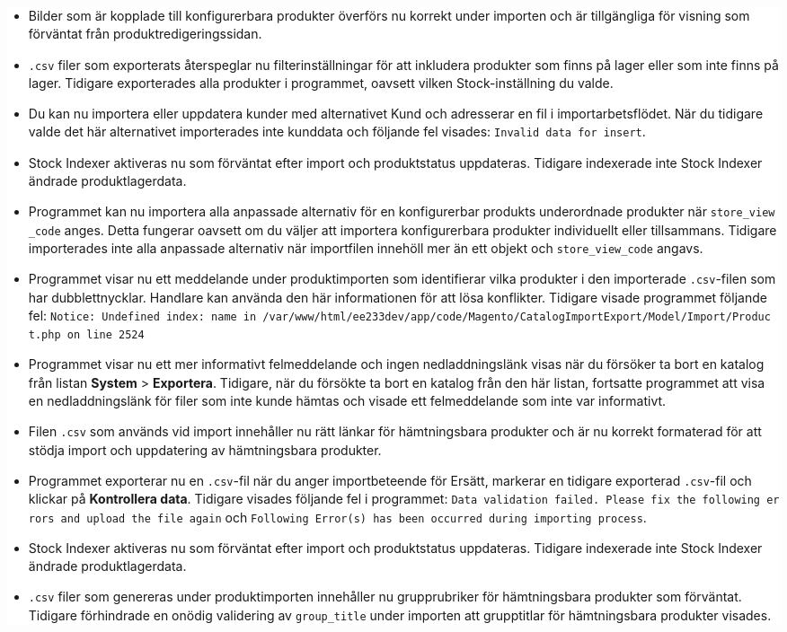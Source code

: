 

* Bilder som är kopplade till konfigurerbara produkter överförs nu korrekt under importen och är tillgängliga för visning som förväntat från produktredigeringssidan.



* `.csv` filer som exporterats återspeglar nu filterinställningar för att inkludera produkter som finns på lager eller som inte finns på lager. Tidigare exporterades alla produkter i programmet, oavsett vilken Stock-inställning du valde.



* Du kan nu importera eller uppdatera kunder med alternativet Kund och adresserar en fil i importarbetsflödet. När du tidigare valde det här alternativet importerades inte kunddata och följande fel visades: `Invalid data for insert`.



* Stock Indexer aktiveras nu som förväntat efter import och produktstatus uppdateras. Tidigare indexerade inte Stock Indexer ändrade produktlagerdata.



* Programmet kan nu importera alla anpassade alternativ för en konfigurerbar produkts underordnade produkter när `store_view_code` anges. Detta fungerar oavsett om du väljer att importera konfigurerbara produkter individuellt eller tillsammans. Tidigare importerades inte alla anpassade alternativ när importfilen innehöll mer än ett objekt och `store_view_code` angavs.



* Programmet visar nu ett meddelande under produktimporten som identifierar vilka produkter i den importerade `.csv`-filen som har dubblettnycklar. Handlare kan använda den här informationen för att lösa konflikter. Tidigare visade programmet följande fel: `Notice: Undefined index: name in /var/www/html/ee233dev/app/code/Magento/CatalogImportExport/Model/Import/Product.php on line 2524`



* Programmet visar nu ett mer informativt felmeddelande och ingen nedladdningslänk visas när du försöker ta bort en katalog från listan **System** > **Exportera**. Tidigare, när du försökte ta bort en katalog från den här listan, fortsatte programmet att visa en nedladdningslänk för filer som inte kunde hämtas och visade ett felmeddelande som inte var informativt.



* Filen `.csv` som används vid import innehåller nu rätt länkar för hämtningsbara produkter och är nu korrekt formaterad för att stödja import och uppdatering av hämtningsbara produkter.



* Programmet exporterar nu en `.csv`-fil när du anger importbeteende för Ersätt, markerar en tidigare exporterad `.csv`-fil och klickar på **Kontrollera data**. Tidigare visades följande fel i programmet: `Data validation failed. Please fix the following errors and upload the file again` och `Following Error(s) has been occurred during importing process`.



* Stock Indexer aktiveras nu som förväntat efter import och produktstatus uppdateras. Tidigare indexerade inte Stock Indexer ändrade produktlagerdata.



* `.csv` filer som genereras under produktimporten innehåller nu grupprubriker för hämtningsbara produkter som förväntat. Tidigare förhindrade en onödig validering av `group_title` under importen att grupptitlar för hämtningsbara produkter visades.
